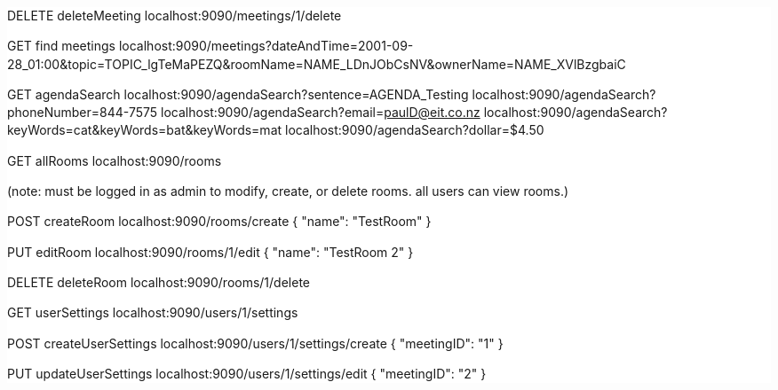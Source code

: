 DELETE
deleteMeeting
localhost:9090/meetings/1/delete

GET
find meetings
localhost:9090/meetings?dateAndTime=2001-09-28_01:00&topic=TOPIC_lgTeMaPEZQ&roomName=NAME_LDnJObCsNV&ownerName=NAME_XVlBzgbaiC

GET
agendaSearch
localhost:9090/agendaSearch?sentence=AGENDA_Testing
localhost:9090/agendaSearch?phoneNumber=844-7575
localhost:9090/agendaSearch?email=paulD@eit.co.nz
localhost:9090/agendaSearch?keyWords=cat&keyWords=bat&keyWords=mat
localhost:9090/agendaSearch?dollar=$4.50

GET
allRooms
localhost:9090/rooms

(note: must be logged in as admin to modify, create, or delete rooms. all users can view rooms.)

POST
createRoom
localhost:9090/rooms/create
{
    "name": "TestRoom"
}

PUT
editRoom
localhost:9090/rooms/1/edit
{
    "name": "TestRoom 2"
}

DELETE
deleteRoom
localhost:9090/rooms/1/delete

GET
userSettings
localhost:9090/users/1/settings

POST
createUserSettings
localhost:9090/users/1/settings/create
{
    "meetingID": "1"
}

PUT
updateUserSettings
localhost:9090/users/1/settings/edit
{
    "meetingID": "2"
}
